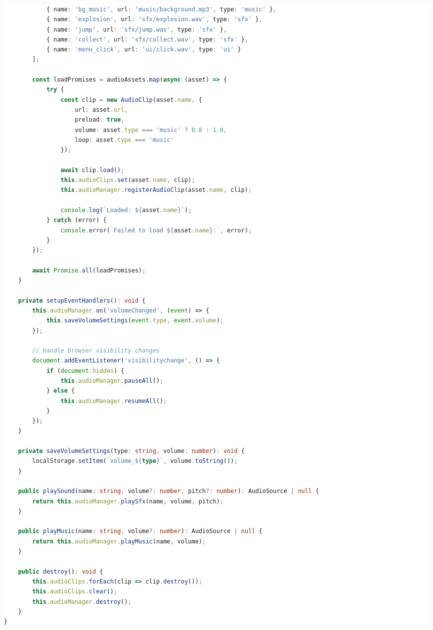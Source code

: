 ```typescript
            { name: 'bg_music', url: 'music/background.mp3', type: 'music' },
            { name: 'explosion', url: 'sfx/explosion.wav', type: 'sfx' },
            { name: 'jump', url: 'sfx/jump.wav', type: 'sfx' },
            { name: 'collect', url: 'sfx/collect.wav', type: 'sfx' },
            { name: 'menu_click', url: 'ui/click.wav', type: 'ui' }
        ];
        
        const loadPromises = audioAssets.map(async (asset) => {
            try {
                const clip = new AudioClip(asset.name, {
                    url: asset.url,
                    preload: true,
                    volume: asset.type === 'music' ? 0.8 : 1.0,
                    loop: asset.type === 'music'
                });
                
                await clip.load();
                this.audioClips.set(asset.name, clip);
                this.audioManager.registerAudioClip(asset.name, clip);
                
                console.log(`Loaded: ${asset.name}`);
            } catch (error) {
                console.error(`Failed to load ${asset.name}:`, error);
            }
        });
        
        await Promise.all(loadPromises);
    }
    
    private setupEventHandlers(): void {
        this.audioManager.on('volumeChanged', (event) => {
            this.saveVolumeSettings(event.type, event.volume);
        });
        
        // Handle browser visibility changes
        document.addEventListener('visibilitychange', () => {
            if (document.hidden) {
                this.audioManager.pauseAll();
            } else {
                this.audioManager.resumeAll();
            }
        });
    }
    
    private saveVolumeSettings(type: string, volume: number): void {
        localStorage.setItem(`volume_${type}`, volume.toString());
    }
    
    public playSound(name: string, volume?: number, pitch?: number): AudioSource | null {
        return this.audioManager.playSfx(name, volume, pitch);
    }
    
    public playMusic(name: string, volume?: number): AudioSource | null {
        return this.audioManager.playMusic(name, volume);
    }
    
    public destroy(): void {
        this.audioClips.forEach(clip => clip.destroy());
        this.audioClips.clear();
        this.audioManager.destroy();
    }
}

```